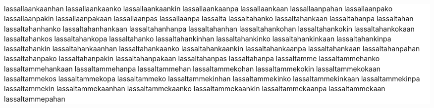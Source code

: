 lassallaankaanhan
lassallaankaanko
lassallaankaankin
lassallaankaanpa
lassallaankaan
lassallaanpahan
lassallaanpako
lassallaanpakin
lassallaanpakaan
lassallaanpas
lassallaanpa
lassalta
lassaltahanko
lassaltahankaan
lassaltahanpa
lassaltahan
lassaltahanhanko
lassaltahanhankaan
lassaltahanhanpa
lassaltahanhan
lassaltahankohan
lassaltahankokin
lassaltahankokaan
lassaltahankos
lassaltahankopa
lassaltahanko
lassaltahankinhan
lassaltahankinko
lassaltahankinkaan
lassaltahankinpa
lassaltahankin
lassaltahankaanhan
lassaltahankaanko
lassaltahankaankin
lassaltahankaanpa
lassaltahankaan
lassaltahanpahan
lassaltahanpako
lassaltahanpakin
lassaltahanpakaan
lassaltahanpas
lassaltahanpa
lassaltamme
lassaltammehanko
lassaltammehankaan
lassaltammehanpa
lassaltammehan
lassaltammekohan
lassaltammekokin
lassaltammekokaan
lassaltammekos
lassaltammekopa
lassaltammeko
lassaltammekinhan
lassaltammekinko
lassaltammekinkaan
lassaltammekinpa
lassaltammekin
lassaltammekaanhan
lassaltammekaanko
lassaltammekaankin
lassaltammekaanpa
lassaltammekaan
lassaltammepahan